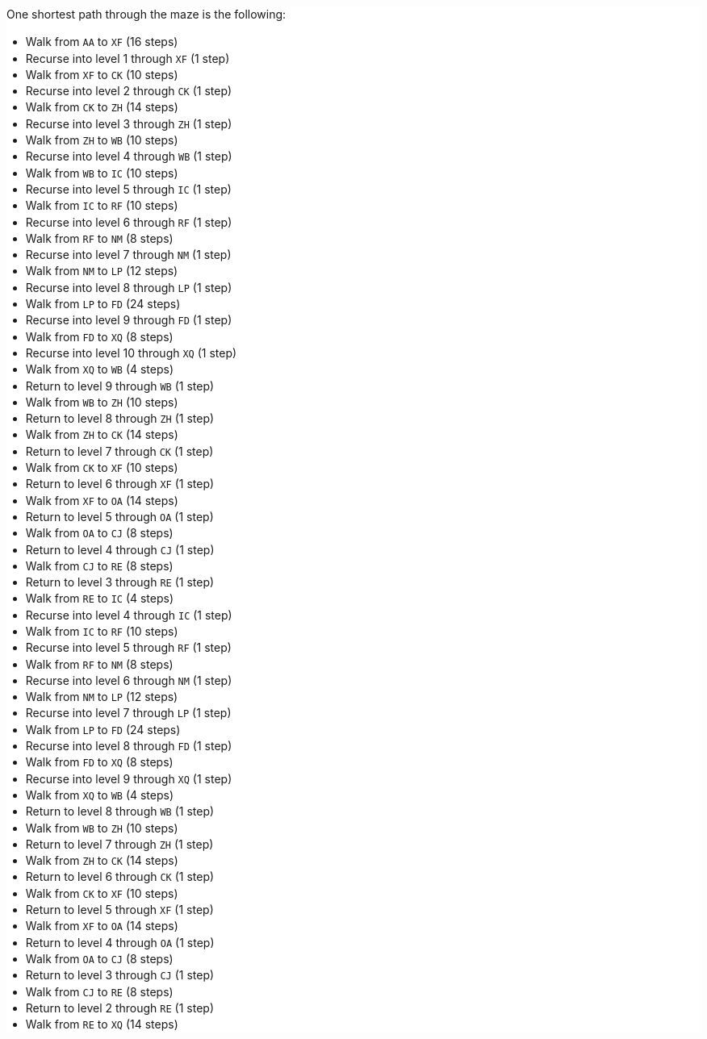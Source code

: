 
One shortest path through the maze is the following:

*   Walk from `AA` to `XF` (16 steps)
*   Recurse into level 1 through `XF` (1 step)
*   Walk from `XF` to `CK` (10 steps)
*   Recurse into level 2 through `CK` (1 step)
*   Walk from `CK` to `ZH` (14 steps)
*   Recurse into level 3 through `ZH` (1 step)
*   Walk from `ZH` to `WB` (10 steps)
*   Recurse into level 4 through `WB` (1 step)
*   Walk from `WB` to `IC` (10 steps)
*   Recurse into level 5 through `IC` (1 step)
*   Walk from `IC` to `RF` (10 steps)
*   Recurse into level 6 through `RF` (1 step)
*   Walk from `RF` to `NM` (8 steps)
*   Recurse into level 7 through `NM` (1 step)
*   Walk from `NM` to `LP` (12 steps)
*   Recurse into level 8 through `LP` (1 step)
*   Walk from `LP` to `FD` (24 steps)
*   Recurse into level 9 through `FD` (1 step)
*   Walk from `FD` to `XQ` (8 steps)
*   Recurse into level 10 through `XQ` (1 step)
*   Walk from `XQ` to `WB` (4 steps)
*   Return to level 9 through `WB` (1 step)
*   Walk from `WB` to `ZH` (10 steps)
*   Return to level 8 through `ZH` (1 step)
*   Walk from `ZH` to `CK` (14 steps)
*   Return to level 7 through `CK` (1 step)
*   Walk from `CK` to `XF` (10 steps)
*   Return to level 6 through `XF` (1 step)
*   Walk from `XF` to `OA` (14 steps)
*   Return to level 5 through `OA` (1 step)
*   Walk from `OA` to `CJ` (8 steps)
*   Return to level 4 through `CJ` (1 step)
*   Walk from `CJ` to `RE` (8 steps)
*   Return to level 3 through `RE` (1 step)
*   Walk from `RE` to `IC` (4 steps)
*   Recurse into level 4 through `IC` (1 step)
*   Walk from `IC` to `RF` (10 steps)
*   Recurse into level 5 through `RF` (1 step)
*   Walk from `RF` to `NM` (8 steps)
*   Recurse into level 6 through `NM` (1 step)
*   Walk from `NM` to `LP` (12 steps)
*   Recurse into level 7 through `LP` (1 step)
*   Walk from `LP` to `FD` (24 steps)
*   Recurse into level 8 through `FD` (1 step)
*   Walk from `FD` to `XQ` (8 steps)
*   Recurse into level 9 through `XQ` (1 step)
*   Walk from `XQ` to `WB` (4 steps)
*   Return to level 8 through `WB` (1 step)
*   Walk from `WB` to `ZH` (10 steps)
*   Return to level 7 through `ZH` (1 step)
*   Walk from `ZH` to `CK` (14 steps)
*   Return to level 6 through `CK` (1 step)
*   Walk from `CK` to `XF` (10 steps)
*   Return to level 5 through `XF` (1 step)
*   Walk from `XF` to `OA` (14 steps)
*   Return to level 4 through `OA` (1 step)
*   Walk from `OA` to `CJ` (8 steps)
*   Return to level 3 through `CJ` (1 step)
*   Walk from `CJ` to `RE` (8 steps)
*   Return to level 2 through `RE` (1 step)
*   Walk from `RE` to `XQ` (14 steps)